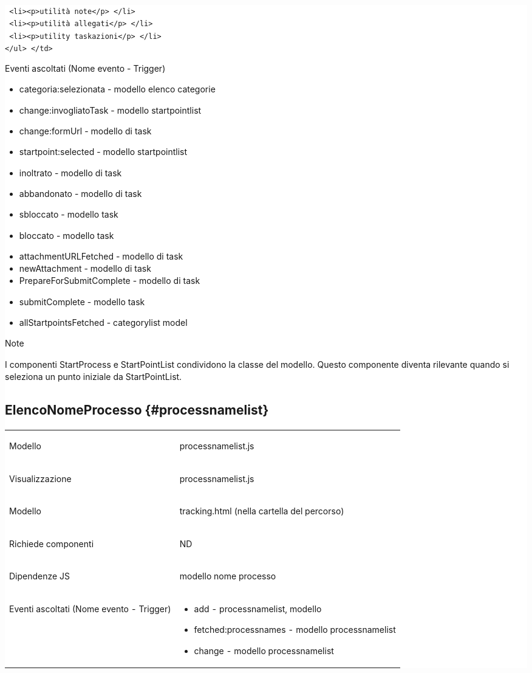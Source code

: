      <li><p>utilità note</p> </li> 
     <li><p>utilità allegati</p> </li> 
     <li><p>utility taskazioni</p> </li> 
    </ul> </td> 
  </tr> 
  <tr> 
   <td><p>Eventi ascoltati (Nome evento - Trigger)</p> </td> 
   <td> 
    <ul> 
     <li><p>categoria:selezionata - modello elenco categorie</p> </li> 
     <li><p>change:invogliatoTask - modello startpointlist</p> </li> 
     <li><p>change:formUrl - modello di task</p> </li> 
     <li><p>startpoint:selected - modello startpointlist</p> </li> 
     <li><p>inoltrato - modello di task</p> </li> 
     <li><p>abbandonato - modello di task</p> </li> 
     <li><p>sbloccato - modello task</p> </li> 
     <li><p>bloccato - modello task</p> </li> 
     <li>attachmentURLFetched - modello di task</li> 
     <li>newAttachment - modello di task</li> 
     <li>PrepareForSubmitComplete - modello di task </li> 
     <li><p>submitComplete - modello task</p> </li> 
     <li><p>allStartpointsFetched - categorylist model</p> </li> 
    </ul> </td> 
  </tr> 
 </tbody> 
</table>

>[!NOTE]
>
>I componenti StartProcess e StartPointList condividono la classe del modello. Questo componente diventa rilevante quando si seleziona un punto iniziale da StartPointList.

## ElencoNomeProcesso {#processnamelist}

<table> 
 <tbody> 
  <tr> 
   <td><p>Modello</p></td> 
   <td><p>processnamelist.js</p></td> 
  </tr> 
  <tr> 
   <td><p>Visualizzazione</p></td> 
   <td><p>processnamelist.js</p></td> 
  </tr> 
  <tr> 
   <td><p>Modello</p></td> 
   <td><p>tracking.html (nella cartella del percorso)</p></td> 
  </tr> 
  <tr> 
   <td><p>Richiede componenti</p></td> 
   <td><p>ND</p></td> 
  </tr> 
  <tr> 
   <td><p>Dipendenze JS</p></td> 
   <td><p>modello nome processo</p></td> 
  </tr> 
  <tr> 
   <td><p>Eventi ascoltati (Nome evento - Trigger)</p></td> 
   <td> 
    <ul> 
     <li><p>add - processnamelist, modello </p></li> 
     <li><p>fetched:processnames - modello processnamelist </p></li> 
     <li><p>change - modello processnamelist </p></li> 
    </ul></td> 